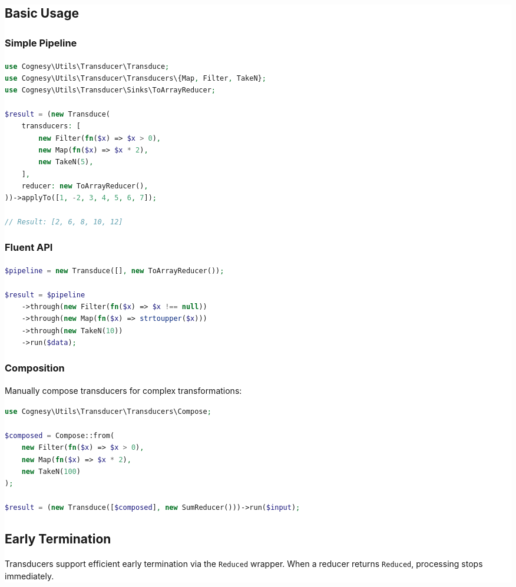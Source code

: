 ## Basic Usage

### Simple Pipeline

```php
use Cognesy\Utils\Transducer\Transduce;
use Cognesy\Utils\Transducer\Transducers\{Map, Filter, TakeN};
use Cognesy\Utils\Transducer\Sinks\ToArrayReducer;

$result = (new Transduce(
    transducers: [
        new Filter(fn($x) => $x > 0),
        new Map(fn($x) => $x * 2),
        new TakeN(5),
    ],
    reducer: new ToArrayReducer(),
))->applyTo([1, -2, 3, 4, 5, 6, 7]);

// Result: [2, 6, 8, 10, 12]
```

### Fluent API

```php
$pipeline = new Transduce([], new ToArrayReducer());

$result = $pipeline
    ->through(new Filter(fn($x) => $x !== null))
    ->through(new Map(fn($x) => strtoupper($x)))
    ->through(new TakeN(10))
    ->run($data);
```

### Composition

Manually compose transducers for complex transformations:

```php
use Cognesy\Utils\Transducer\Transducers\Compose;

$composed = Compose::from(
    new Filter(fn($x) => $x > 0),
    new Map(fn($x) => $x * 2),
    new TakeN(100)
);

$result = (new Transduce([$composed], new SumReducer()))->run($input);
```

## Early Termination

Transducers support efficient early termination via the `Reduced` wrapper. When a reducer returns `Reduced`, processing stops immediately.
